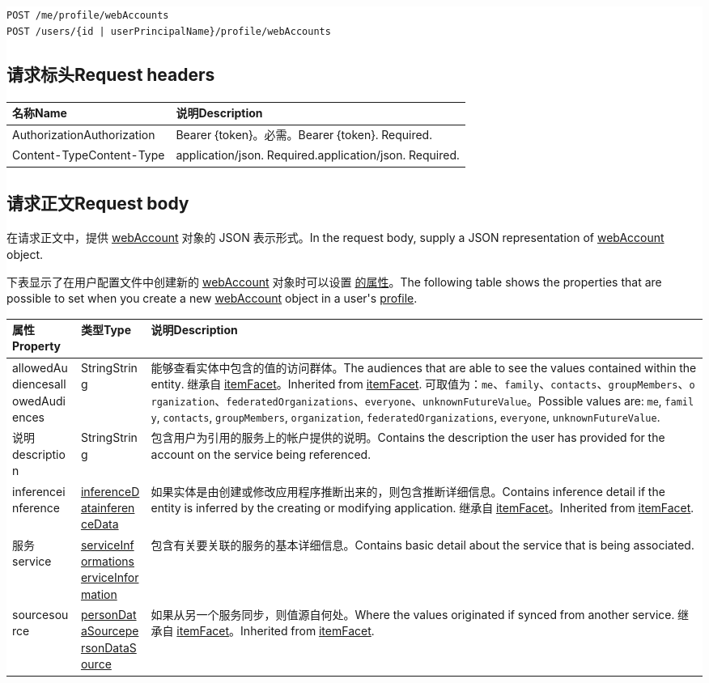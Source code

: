
```http
POST /me/profile/webAccounts
POST /users/{id | userPrincipalName}/profile/webAccounts
```

## <a name="request-headers"></a><span data-ttu-id="38d78-118">请求标头</span><span class="sxs-lookup"><span data-stu-id="38d78-118">Request headers</span></span>

| <span data-ttu-id="38d78-119">名称</span><span class="sxs-lookup"><span data-stu-id="38d78-119">Name</span></span>           | <span data-ttu-id="38d78-120">说明</span><span class="sxs-lookup"><span data-stu-id="38d78-120">Description</span></span>                 |
|:---------------|:----------------------------|
| <span data-ttu-id="38d78-121">Authorization</span><span class="sxs-lookup"><span data-stu-id="38d78-121">Authorization</span></span>  | <span data-ttu-id="38d78-p102">Bearer {token}。必需。</span><span class="sxs-lookup"><span data-stu-id="38d78-p102">Bearer {token}. Required.</span></span>   |
| <span data-ttu-id="38d78-124">Content-Type</span><span class="sxs-lookup"><span data-stu-id="38d78-124">Content-Type</span></span>   | <span data-ttu-id="38d78-p103">application/json. Required.</span><span class="sxs-lookup"><span data-stu-id="38d78-p103">application/json. Required.</span></span> |

## <a name="request-body"></a><span data-ttu-id="38d78-127">请求正文</span><span class="sxs-lookup"><span data-stu-id="38d78-127">Request body</span></span>

<span data-ttu-id="38d78-128">在请求正文中，提供 [webAccount](../resources/webaccount.md) 对象的 JSON 表示形式。</span><span class="sxs-lookup"><span data-stu-id="38d78-128">In the request body, supply a JSON representation of [webAccount](../resources/webaccount.md) object.</span></span>

<span data-ttu-id="38d78-129">下表显示了在用户配置文件中创建新的 [webAccount](../resources/webaccount.md) 对象时可以设置 [的属性](../resources/profile.md)。</span><span class="sxs-lookup"><span data-stu-id="38d78-129">The following table shows the properties that are possible to set when you create a new [webAccount](../resources/webaccount.md) object in a user's [profile](../resources/profile.md).</span></span>

|<span data-ttu-id="38d78-130">属性</span><span class="sxs-lookup"><span data-stu-id="38d78-130">Property</span></span>|<span data-ttu-id="38d78-131">类型</span><span class="sxs-lookup"><span data-stu-id="38d78-131">Type</span></span>|<span data-ttu-id="38d78-132">说明</span><span class="sxs-lookup"><span data-stu-id="38d78-132">Description</span></span>|
|:---|:---|:---|
|<span data-ttu-id="38d78-133">allowedAudiences</span><span class="sxs-lookup"><span data-stu-id="38d78-133">allowedAudiences</span></span>|<span data-ttu-id="38d78-134">String</span><span class="sxs-lookup"><span data-stu-id="38d78-134">String</span></span>|<span data-ttu-id="38d78-135">能够查看实体中包含的值的访问群体。</span><span class="sxs-lookup"><span data-stu-id="38d78-135">The audiences that are able to see the values contained within the entity.</span></span> <span data-ttu-id="38d78-136">继承自 [itemFacet](../resources/itemfacet.md)。</span><span class="sxs-lookup"><span data-stu-id="38d78-136">Inherited from [itemFacet](../resources/itemfacet.md).</span></span> <span data-ttu-id="38d78-137">可取值为：`me`、`family`、`contacts`、`groupMembers`、`organization`、`federatedOrganizations`、`everyone`、`unknownFutureValue`。</span><span class="sxs-lookup"><span data-stu-id="38d78-137">Possible values are: `me`, `family`, `contacts`, `groupMembers`, `organization`, `federatedOrganizations`, `everyone`, `unknownFutureValue`.</span></span>|
|<span data-ttu-id="38d78-138">说明</span><span class="sxs-lookup"><span data-stu-id="38d78-138">description</span></span>|<span data-ttu-id="38d78-139">String</span><span class="sxs-lookup"><span data-stu-id="38d78-139">String</span></span>|<span data-ttu-id="38d78-140">包含用户为引用的服务上的帐户提供的说明。</span><span class="sxs-lookup"><span data-stu-id="38d78-140">Contains the description the user has provided for the account on the service being referenced.</span></span>|
|<span data-ttu-id="38d78-141">inference</span><span class="sxs-lookup"><span data-stu-id="38d78-141">inference</span></span>|[<span data-ttu-id="38d78-142">inferenceData</span><span class="sxs-lookup"><span data-stu-id="38d78-142">inferenceData</span></span>](../resources/inferencedata.md)|<span data-ttu-id="38d78-143">如果实体是由创建或修改应用程序推断出来的，则包含推断详细信息。</span><span class="sxs-lookup"><span data-stu-id="38d78-143">Contains inference detail if the entity is inferred by the creating or modifying application.</span></span> <span data-ttu-id="38d78-144">继承自 [itemFacet](../resources/itemfacet.md)。</span><span class="sxs-lookup"><span data-stu-id="38d78-144">Inherited from [itemFacet](../resources/itemfacet.md).</span></span>|
|<span data-ttu-id="38d78-145">服务</span><span class="sxs-lookup"><span data-stu-id="38d78-145">service</span></span>|[<span data-ttu-id="38d78-146">serviceInformation</span><span class="sxs-lookup"><span data-stu-id="38d78-146">serviceInformation</span></span>](../resources/serviceinformation.md)| <span data-ttu-id="38d78-147">包含有关要关联的服务的基本详细信息。</span><span class="sxs-lookup"><span data-stu-id="38d78-147">Contains basic detail about the service that is being associated.</span></span> |
|<span data-ttu-id="38d78-148">source</span><span class="sxs-lookup"><span data-stu-id="38d78-148">source</span></span>|[<span data-ttu-id="38d78-149">personDataSource</span><span class="sxs-lookup"><span data-stu-id="38d78-149">personDataSource</span></span>](../resources/persondatasource.md)|<span data-ttu-id="38d78-150">如果从另一个服务同步，则值源自何处。</span><span class="sxs-lookup"><span data-stu-id="38d78-150">Where the values originated if synced from another service.</span></span> <span data-ttu-id="38d78-151">继承自 [itemFacet](../resources/itemfacet.md)。</span><span class="sxs-lookup"><span data-stu-id="38d78-151">Inherited from [itemFacet](../resources/itemfacet.md).</span></span>|